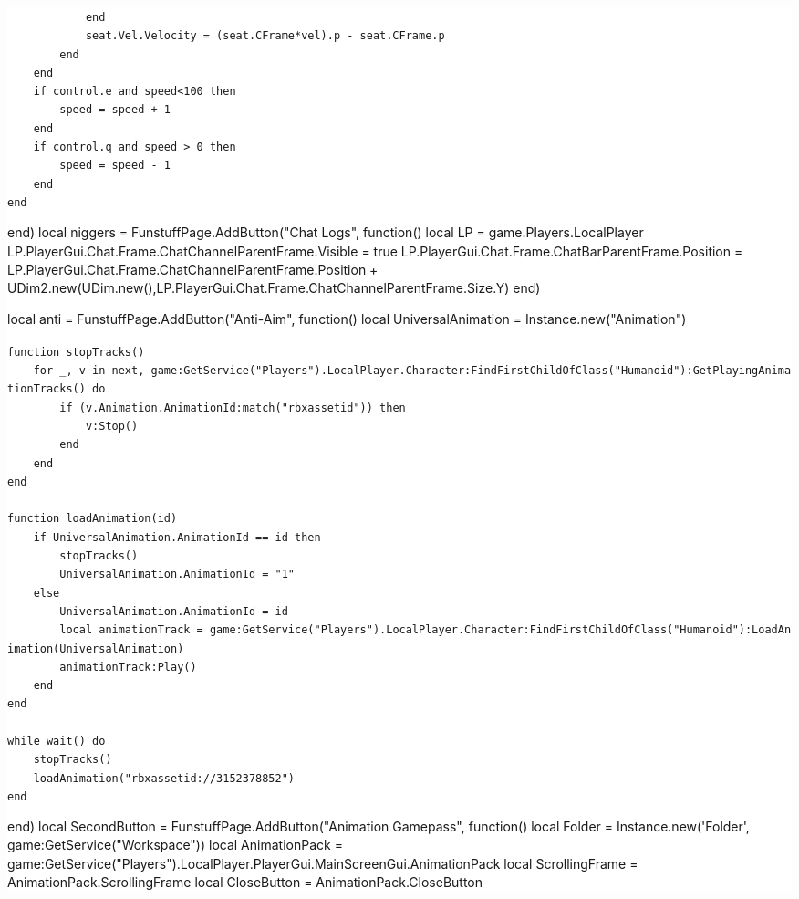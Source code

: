				end
				seat.Vel.Velocity = (seat.CFrame*vel).p - seat.CFrame.p
			end
		end
		if control.e and speed<100 then
			speed = speed + 1
		end
		if control.q and speed > 0 then
			speed = speed - 1
		end
	end
end)
local niggers = FunstuffPage.AddButton("Chat Logs", function()
    local LP = game.Players.LocalPlayer
    LP.PlayerGui.Chat.Frame.ChatChannelParentFrame.Visible = true
    LP.PlayerGui.Chat.Frame.ChatBarParentFrame.Position = LP.PlayerGui.Chat.Frame.ChatChannelParentFrame.Position + UDim2.new(UDim.new(),LP.PlayerGui.Chat.Frame.ChatChannelParentFrame.Size.Y)
end)

local anti = FunstuffPage.AddButton("Anti-Aim", function()
	local UniversalAnimation = Instance.new("Animation")

	function stopTracks()
		for _, v in next, game:GetService("Players").LocalPlayer.Character:FindFirstChildOfClass("Humanoid"):GetPlayingAnimationTracks() do
			if (v.Animation.AnimationId:match("rbxassetid")) then
				v:Stop()
			end
		end
	end

	function loadAnimation(id)
		if UniversalAnimation.AnimationId == id then
			stopTracks()
			UniversalAnimation.AnimationId = "1"
		else
			UniversalAnimation.AnimationId = id
			local animationTrack = game:GetService("Players").LocalPlayer.Character:FindFirstChildOfClass("Humanoid"):LoadAnimation(UniversalAnimation)
			animationTrack:Play()
		end
	end

	while wait() do
		stopTracks()
		loadAnimation("rbxassetid://3152378852")
	end
end)
local SecondButton = FunstuffPage.AddButton("Animation Gamepass", function()
    local Folder = Instance.new('Folder', game:GetService("Workspace"))
    local AnimationPack = game:GetService("Players").LocalPlayer.PlayerGui.MainScreenGui.AnimationPack
    local ScrollingFrame = AnimationPack.ScrollingFrame
    local CloseButton = AnimationPack.CloseButton

